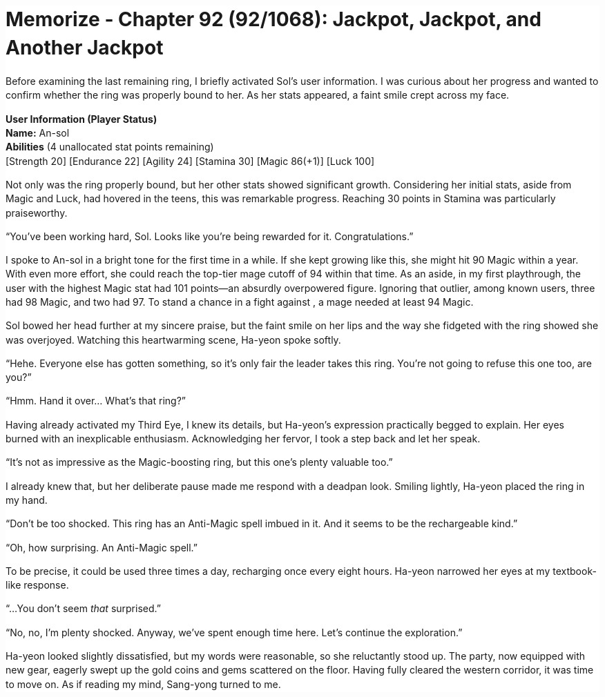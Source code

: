 # Memorize - Chapter 92 (92/1068): Jackpot, Jackpot, and Another Jackpot

Before examining the last remaining ring, I briefly activated Sol’s user information. I was curious about her progress and wanted to confirm whether the ring was properly bound to her. As her stats appeared, a faint smile crept across my face.

**User Information (Player Status)**  
**Name:** An-sol  
**Abilities** (4 unallocated stat points remaining)  
[Strength 20] [Endurance 22] [Agility 24] [Stamina 30] [Magic 86(+1)] [Luck 100]

Not only was the ring properly bound, but her other stats showed significant growth. Considering her initial stats, aside from Magic and Luck, had hovered in the teens, this was remarkable progress. Reaching 30 points in Stamina was particularly praiseworthy.

“You’ve been working hard, Sol. Looks like you’re being rewarded for it. Congratulations.”

I spoke to An-sol in a bright tone for the first time in a while. If she kept growing like this, she might hit 90 Magic within a year. With even more effort, she could reach the top-tier mage cutoff of 94 within that time. As an aside, in my first playthrough, the user with the highest Magic stat had 101 points—an absurdly overpowered figure. Ignoring that outlier, among known users, three had 98 Magic, and two had 97. To stand a chance in a fight against <Kang>, a mage needed at least 94 Magic.

Sol bowed her head further at my sincere praise, but the faint smile on her lips and the way she fidgeted with the ring showed she was overjoyed. Watching this heartwarming scene, Ha-yeon spoke softly.

“Hehe. Everyone else has gotten something, so it’s only fair the leader takes this ring. You’re not going to refuse this one too, are you?”

“Hmm. Hand it over… What’s that ring?”

Having already activated my Third Eye, I knew its details, but Ha-yeon’s expression practically begged to explain. Her eyes burned with an inexplicable enthusiasm. Acknowledging her fervor, I took a step back and let her speak.

“It’s not as impressive as the Magic-boosting ring, but this one’s plenty valuable too.”

I already knew that, but her deliberate pause made me respond with a deadpan look. Smiling lightly, Ha-yeon placed the ring in my hand.

“Don’t be too shocked. This ring has an Anti-Magic spell imbued in it. And it seems to be the rechargeable kind.”

“Oh, how surprising. An Anti-Magic spell.”

To be precise, it could be used three times a day, recharging once every eight hours. Ha-yeon narrowed her eyes at my textbook-like response.

“…You don’t seem *that* surprised.”

“No, no, I’m plenty shocked. Anyway, we’ve spent enough time here. Let’s continue the exploration.”

Ha-yeon looked slightly dissatisfied, but my words were reasonable, so she reluctantly stood up. The party, now equipped with new gear, eagerly swept up the gold coins and gems scattered on the floor. Having fully cleared the western corridor, it was time to move on. As if reading my mind, Sang-yong turned to me.
